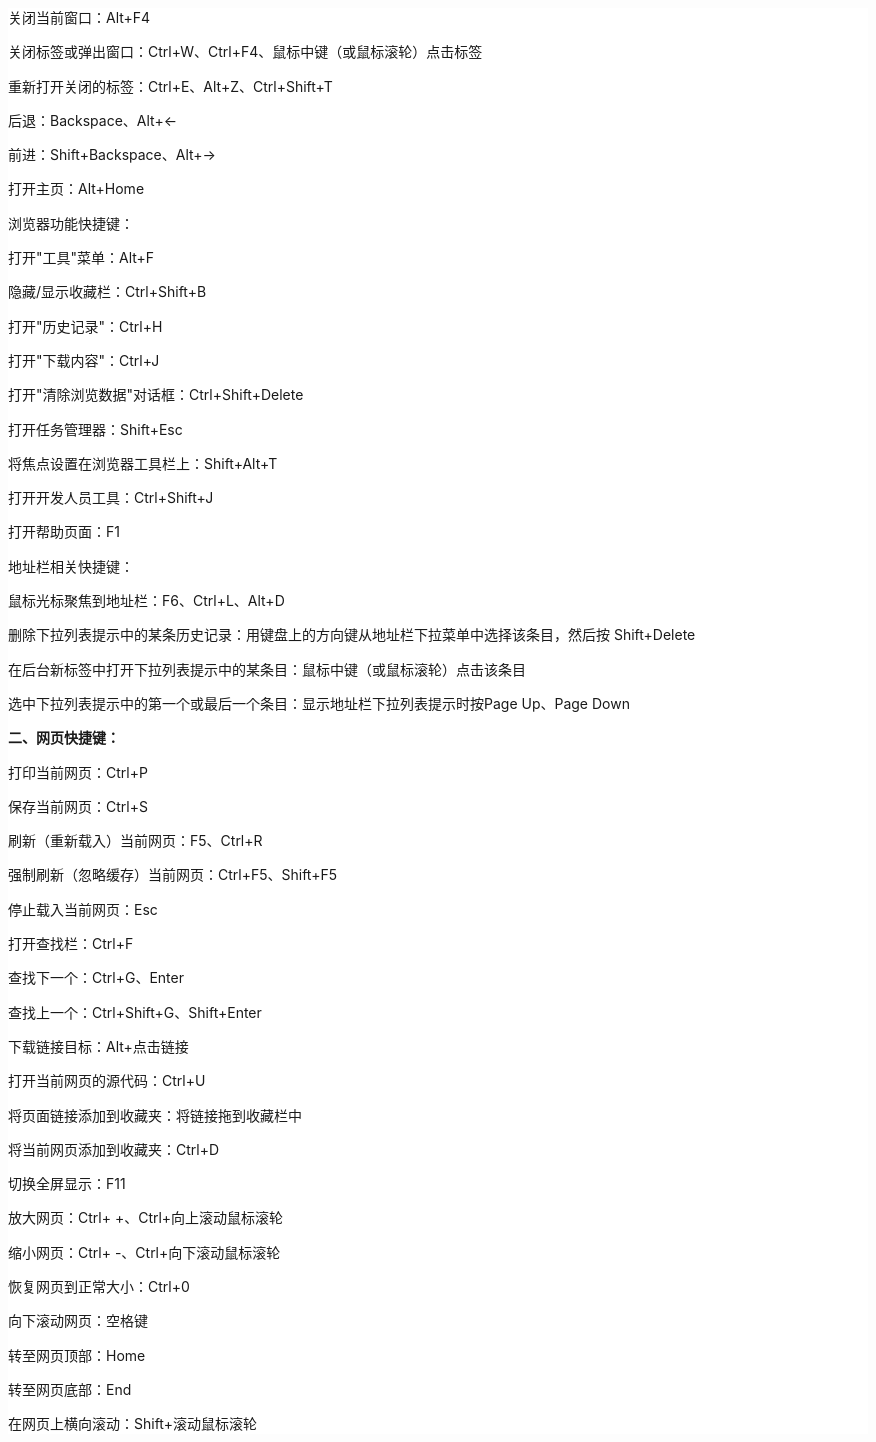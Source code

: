 关闭当前窗口：Alt+F4

关闭标签或弹出窗口：Ctrl+W、Ctrl+F4、鼠标中键（或鼠标滚轮）点击标签

重新打开关闭的标签：Ctrl+E、Alt+Z、Ctrl+Shift+T

后退：Backspace、Alt+←

前进：Shift+Backspace、Alt+→

打开主页：Alt+Home

浏览器功能快捷键：

打开"工具"菜单：Alt+F

隐藏/显示收藏栏：Ctrl+Shift+B

打开"历史记录"：Ctrl+H

打开"下载内容"：Ctrl+J

打开"清除浏览数据"对话框：Ctrl+Shift+Delete

打开任务管理器：Shift+Esc

将焦点设置在浏览器工具栏上：Shift+Alt+T

打开开发人员工具：Ctrl+Shift+J

打开帮助页面：F1

地址栏相关快捷键：

鼠标光标聚焦到地址栏：F6、Ctrl+L、Alt+D

删除下拉列表提示中的某条历史记录：用键盘上的方向键从地址栏下拉菜单中选择该条目，然后按 Shift+Delete

在后台新标签中打开下拉列表提示中的某条目：鼠标中键（或鼠标滚轮）点击该条目

选中下拉列表提示中的第一个或最后一个条目：显示地址栏下拉列表提示时按Page Up、Page Down

**二、网页快捷键：**

打印当前网页：Ctrl+P

保存当前网页：Ctrl+S

刷新（重新载入）当前网页：F5、Ctrl+R

强制刷新（忽略缓存）当前网页：Ctrl+F5、Shift+F5

停止载入当前网页：Esc

打开查找栏：Ctrl+F

查找下一个：Ctrl+G、Enter

查找上一个：Ctrl+Shift+G、Shift+Enter

下载链接目标：Alt+点击链接

打开当前网页的源代码：Ctrl+U

将页面链接添加到收藏夹：将链接拖到收藏栏中

将当前网页添加到收藏夹：Ctrl+D

切换全屏显示：F11

放大网页：Ctrl+ +、Ctrl+向上滚动鼠标滚轮

缩小网页：Ctrl+ -、Ctrl+向下滚动鼠标滚轮

恢复网页到正常大小：Ctrl+0

向下滚动网页：空格键

转至网页顶部：Home

转至网页底部：End

在网页上横向滚动：Shift+滚动鼠标滚轮